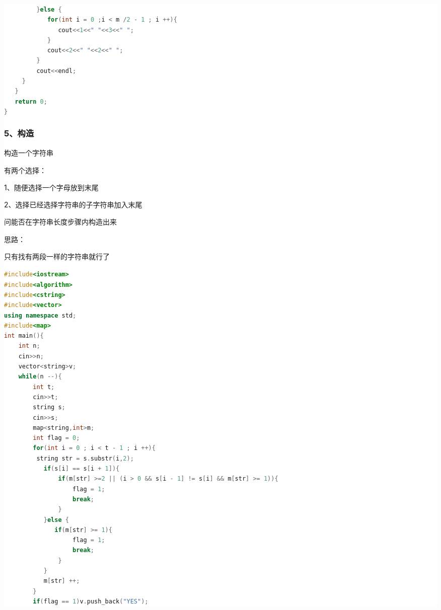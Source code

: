 ```cpp
         }else {
            for(int i = 0 ;i < m /2 - 1 ; i ++){
               cout<<1<<" "<<3<<" ";
            }
            cout<<2<<" "<<2<<" ";
         }
         cout<<endl;
     }
   }
   return 0;
}
```





### 5、构造

构造一个字符串

有两个选择：

1、随便选择一个字母放到末尾

2、选择已经选择字符串的子字符串加入末尾

问能否在字符串长度步骤内构造出来



思路：

只有找有两段一样的字符串就行了

```cpp
#include<iostream>
#include<algorithm>
#include<cstring>
#include<vector>
using namespace std;
#include<map>
int main(){
	int n;
	cin>>n;
	vector<string>v;
	while(n --){
		int t;
		cin>>t;
		string s;
		cin>>s;
		map<string,int>m;
		int flag = 0;
		for(int i = 0 ; i < t - 1 ; i ++){
		 string str = s.substr(i,2);
		   if(s[i] == s[i + 1]){
			   if(m[str] >=2 || (i > 0 && s[i - 1] != s[i] && m[str] >= 1)){
				   flag = 1;
				   break;
			   }
		   }else {
              if(m[str] >= 1){
				   flag = 1;
				   break;
			   }
		   }
		   m[str] ++;
		}
		if(flag == 1)v.push_back("YES");
```